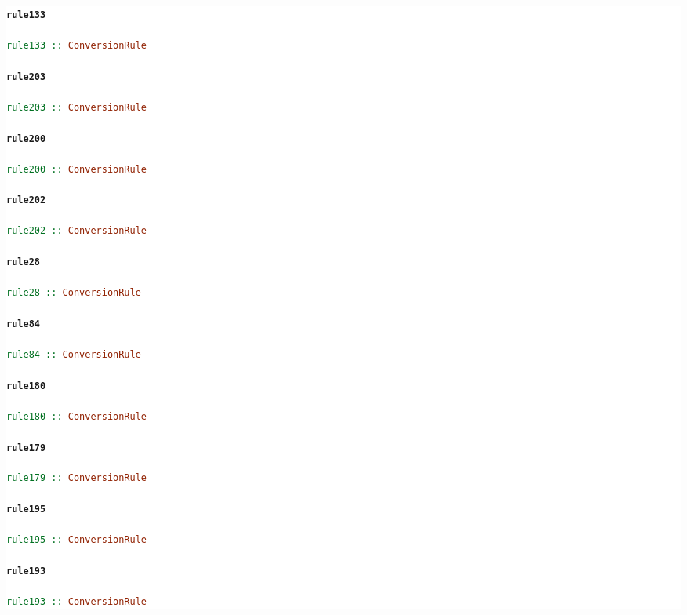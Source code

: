 #### `rule133`

``` purescript
rule133 :: ConversionRule
```

#### `rule203`

``` purescript
rule203 :: ConversionRule
```

#### `rule200`

``` purescript
rule200 :: ConversionRule
```

#### `rule202`

``` purescript
rule202 :: ConversionRule
```

#### `rule28`

``` purescript
rule28 :: ConversionRule
```

#### `rule84`

``` purescript
rule84 :: ConversionRule
```

#### `rule180`

``` purescript
rule180 :: ConversionRule
```

#### `rule179`

``` purescript
rule179 :: ConversionRule
```

#### `rule195`

``` purescript
rule195 :: ConversionRule
```

#### `rule193`

``` purescript
rule193 :: ConversionRule
```
